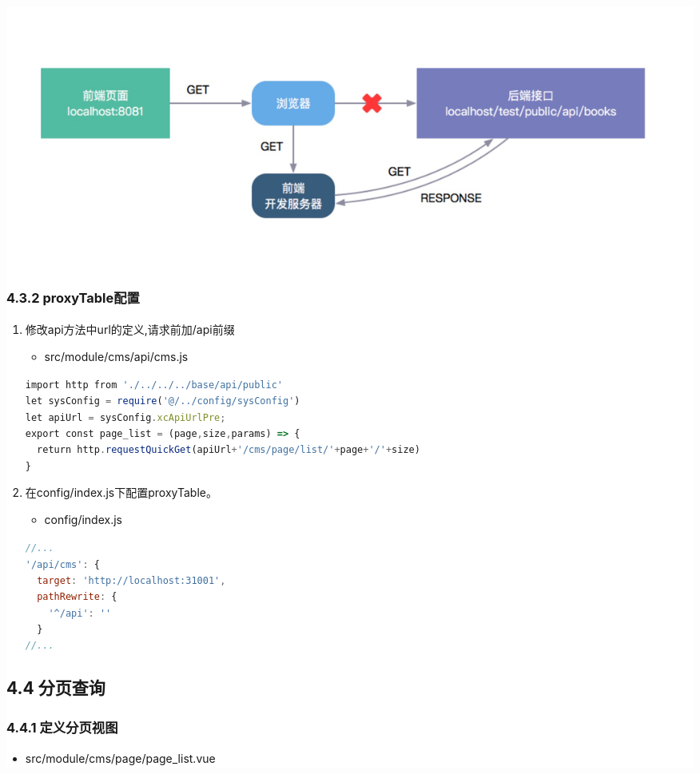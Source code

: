 ![](img/proxyTable.jpg)

### 4.3.2 proxyTable配置

1. 修改api方法中url的定义,请求前加/api前缀

   * src/module/cms/api/cms.js

   ```javascript
   import http from './../../../base/api/public'
   let sysConfig = require('@/../config/sysConfig')
   let apiUrl = sysConfig.xcApiUrlPre;
   export const page_list = (page,size,params) => {
     return http.requestQuickGet(apiUrl+'/cms/page/list/'+page+'/'+size)
   }
   ```

2. 在config/index.js下配置proxyTable。

   * config/index.js

   ```javascript
   //...
   '/api/cms': {
     target: 'http://localhost:31001',
     pathRewrite: {
       '^/api': ''
     }
   //...
   ```

## 4.4 分页查询

### 4.4.1 定义分页视图

* src/module/cms/page/page_list.vue
